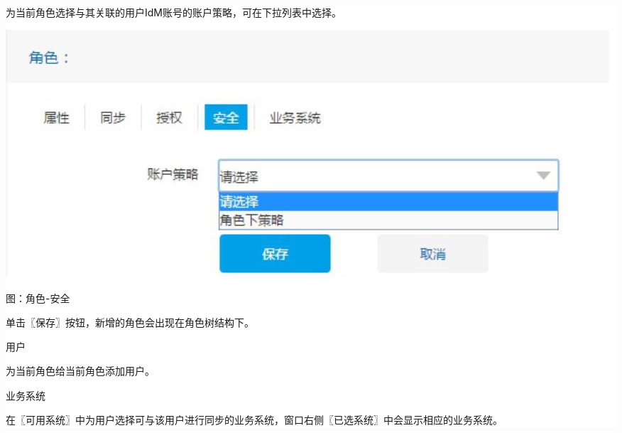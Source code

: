为当前角色选择与其关联的用户IdM账号的账户策略，可在下拉列表中选择。

![](/articles/idm/2-/images/image41.png)

图：角色-安全

单击〖保存〗按钮，新增的角色会出现在角色树结构下。

用户

为当前角色给当前角色添加用户。

业务系统

在〖可用系统〗中为用户选择可与该用户进行同步的业务系统，窗口右侧〖已选系统〗中会显示相应的业务系统。
